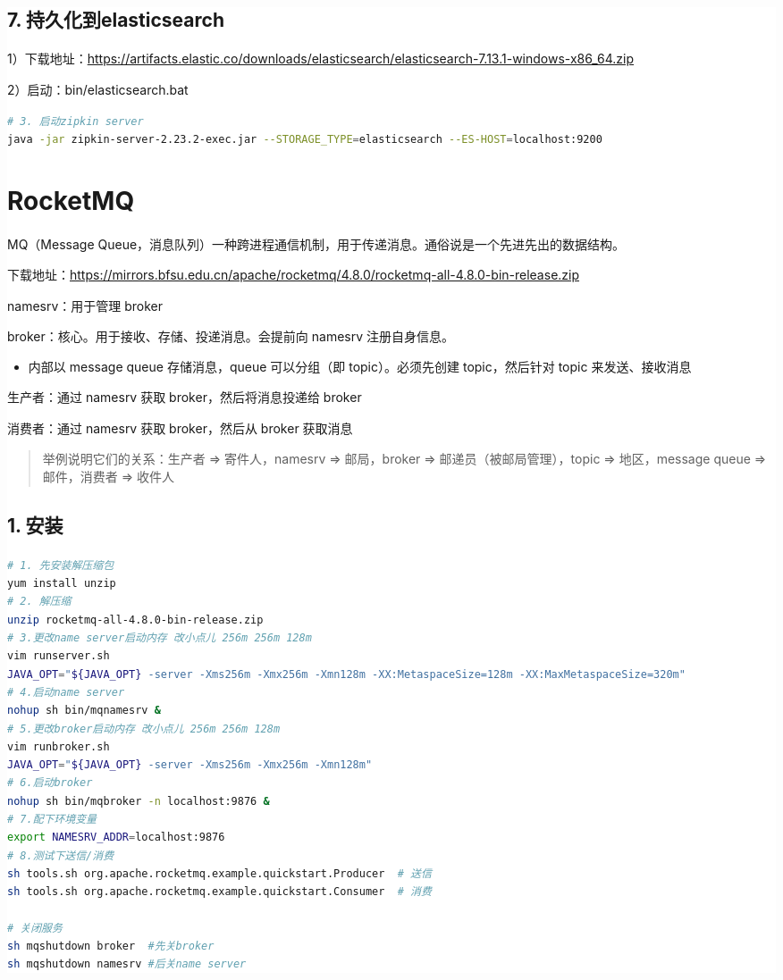 ## 7. 持久化到elasticsearch

1）下载地址：https://artifacts.elastic.co/downloads/elasticsearch/elasticsearch-7.13.1-windows-x86_64.zip

2）启动：bin/elasticsearch.bat

```bash
# 3. 启动zipkin server
java -jar zipkin-server-2.23.2-exec.jar --STORAGE_TYPE=elasticsearch --ES-HOST=localhost:9200
```

# RocketMQ

MQ（Message Queue，消息队列）一种跨进程通信机制，用于传递消息。通俗说是一个先进先出的数据结构。

下载地址：https://mirrors.bfsu.edu.cn/apache/rocketmq/4.8.0/rocketmq-all-4.8.0-bin-release.zip

namesrv：用于管理 broker

broker：核心。用于接收、存储、投递消息。会提前向 namesrv 注册自身信息。

- 内部以 message queue 存储消息，queue 可以分组（即 topic）。必须先创建 topic，然后针对 topic 来发送、接收消息

生产者：通过 namesrv 获取 broker，然后将消息投递给 broker

消费者：通过 namesrv 获取 broker，然后从 broker 获取消息

> 举例说明它们的关系：生产者 => 寄件人，namesrv => 邮局，broker => 邮递员（被邮局管理），topic => 地区，message queue => 邮件，消费者 => 收件人

## 1. 安装

```bash
# 1. 先安装解压缩包
yum install unzip
# 2. 解压缩
unzip rocketmq-all-4.8.0-bin-release.zip
# 3.更改name server启动内存 改小点儿 256m 256m 128m
vim runserver.sh
JAVA_OPT="${JAVA_OPT} -server -Xms256m -Xmx256m -Xmn128m -XX:MetaspaceSize=128m -XX:MaxMetaspaceSize=320m"
# 4.启动name server
nohup sh bin/mqnamesrv &
# 5.更改broker启动内存 改小点儿 256m 256m 128m
vim runbroker.sh
JAVA_OPT="${JAVA_OPT} -server -Xms256m -Xmx256m -Xmn128m"
# 6.启动broker   
nohup sh bin/mqbroker -n localhost:9876 &
# 7.配下环境变量
export NAMESRV_ADDR=localhost:9876
# 8.测试下送信/消费
sh tools.sh org.apache.rocketmq.example.quickstart.Producer  # 送信
sh tools.sh org.apache.rocketmq.example.quickstart.Consumer  # 消费

# 关闭服务
sh mqshutdown broker  #先关broker
sh mqshutdown namesrv #后关name server
```
